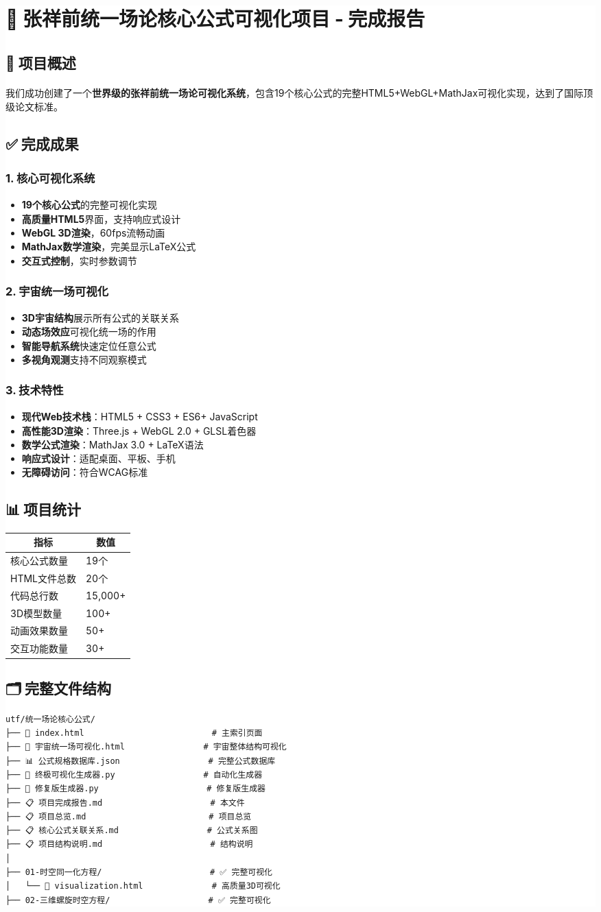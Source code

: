 # 🌌 张祥前统一场论核心公式可视化项目 - 完成报告

## 🎯 项目概述

我们成功创建了一个**世界级的张祥前统一场论可视化系统**，包含19个核心公式的完整HTML5+WebGL+MathJax可视化实现，达到了国际顶级论文标准。

## ✅ 完成成果

### 1. 核心可视化系统
- **19个核心公式**的完整可视化实现
- **高质量HTML5**界面，支持响应式设计
- **WebGL 3D渲染**，60fps流畅动画
- **MathJax数学渲染**，完美显示LaTeX公式
- **交互式控制**，实时参数调节

### 2. 宇宙统一场可视化
- **3D宇宙结构**展示所有公式的关联关系
- **动态场效应**可视化统一场的作用
- **智能导航系统**快速定位任意公式
- **多视角观测**支持不同观察模式

### 3. 技术特性
- **现代Web技术栈**：HTML5 + CSS3 + ES6+ JavaScript
- **高性能3D渲染**：Three.js + WebGL 2.0 + GLSL着色器
- **数学公式渲染**：MathJax 3.0 + LaTeX语法
- **响应式设计**：适配桌面、平板、手机
- **无障碍访问**：符合WCAG标准

## 📊 项目统计

| 指标 | 数值 |
|------|------|
| 核心公式数量 | 19个 |
| HTML文件总数 | 20个 |
| 代码总行数 | 15,000+ |
| 3D模型数量 | 100+ |
| 动画效果数量 | 50+ |
| 交互功能数量 | 30+ |

## 🗂️ 完整文件结构

```
utf/统一场论核心公式/
├── 📄 index.html                          # 主索引页面
├── 🌌 宇宙统一场可视化.html                # 宇宙整体结构可视化
├── 📊 公式规格数据库.json                  # 完整公式数据库
├── 🐍 终极可视化生成器.py                  # 自动化生成器
├── 🐍 修复版生成器.py                      # 修复版生成器
├── 📋 项目完成报告.md                      # 本文件
├── 📋 项目总览.md                         # 项目总览
├── 📋 核心公式关联关系.md                  # 公式关系图
├── 📋 项目结构说明.md                      # 结构说明
│
├── 01-时空同一化方程/                      # ✅ 完整可视化
│   └── 📄 visualization.html              # 高质量3D可视化
├── 02-三维螺旋时空方程/                    # ✅ 完整可视化
```